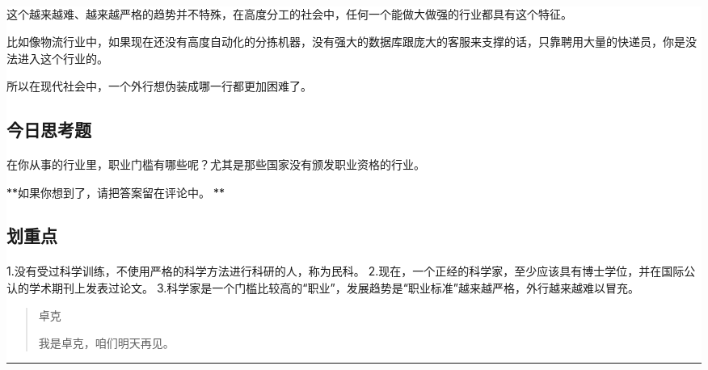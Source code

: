 这个越来越难、越来越严格的趋势并不特殊，在高度分工的社会中，任何一个能做大做强的行业都具有这个特征。

比如像物流行业中，如果现在还没有高度自动化的分拣机器，没有强大的数据库跟庞大的客服来支撑的话，只靠聘用大量的快递员，你是没法进入这个行业的。

所以在现代社会中，一个外行想伪装成哪一行都更加困难了。

## 今日思考题

在你从事的行业里，职业门槛有哪些呢？尤其是那些国家没有颁发职业资格的行业。

 **如果你想到了，请把答案留在评论中。 **

## 划重点

1.没有受过科学训练，不使用严格的科学方法进行科研的人，称为民科。
2.现在，一个正经的科学家，至少应该具有博士学位，并在国际公认的学术期刊上发表过论文。
3.科学家是一个门槛比较高的“职业”，发展趋势是“职业标准”越来越严格，外行越来越难以冒充。

> 卓克
> 
> 我是卓克，咱们明天再见。

---
